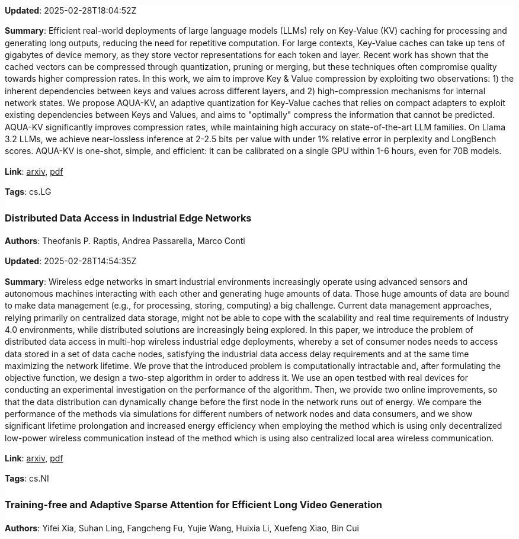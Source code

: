 **Updated**: 2025-02-28T18:04:52Z

**Summary**: Efficient real-world deployments of large language models (LLMs) rely on Key-Value (KV) caching for processing and generating long outputs, reducing the need for repetitive computation. For large contexts, Key-Value caches can take up tens of gigabytes of device memory, as they store vector representations for each token and layer. Recent work has shown that the cached vectors can be compressed through quantization, pruning or merging, but these techniques often compromise quality towards higher compression rates. In this work, we aim to improve Key & Value compression by exploiting two observations: 1) the inherent dependencies between keys and values across different layers, and 2) high-compression mechanisms for internal network states. We propose AQUA-KV, an adaptive quantization for Key-Value caches that relies on compact adapters to exploit existing dependencies between Keys and Values, and aims to "optimally" compress the information that cannot be predicted. AQUA-KV significantly improves compression rates, while maintaining high accuracy on state-of-the-art LLM families. On Llama 3.2 LLMs, we achieve near-lossless inference at 2-2.5 bits per value with under $1\%$ relative error in perplexity and LongBench scores. AQUA-KV is one-shot, simple, and efficient: it can be calibrated on a single GPU within 1-6 hours, even for 70B models.

**Link**: [arxiv](http://arxiv.org/abs/2501.19392v4),  [pdf](http://arxiv.org/pdf/2501.19392v4)

**Tags**: cs.LG 



### Distributed Data Access in Industrial Edge Networks
**Authors**: Theofanis P. Raptis, Andrea Passarella, Marco Conti

**Updated**: 2025-02-28T14:54:35Z

**Summary**: Wireless edge networks in smart industrial environments increasingly operate using advanced sensors and autonomous machines interacting with each other and generating huge amounts of data. Those huge amounts of data are bound to make data management (e.g., for processing, storing, computing) a big challenge. Current data management approaches, relying primarily on centralized data storage, might not be able to cope with the scalability and real time requirements of Industry 4.0 environments, while distributed solutions are increasingly being explored. In this paper, we introduce the problem of distributed data access in multi-hop wireless industrial edge deployments, whereby a set of consumer nodes needs to access data stored in a set of data cache nodes, satisfying the industrial data access delay requirements and at the same time maximizing the network lifetime. We prove that the introduced problem is computationally intractable and, after formulating the objective function, we design a two-step algorithm in order to address it. We use an open testbed with real devices for conducting an experimental investigation on the performance of the algorithm. Then, we provide two online improvements, so that the data distribution can dynamically change before the first node in the network runs out of energy. We compare the performance of the methods via simulations for different numbers of network nodes and data consumers, and we show significant lifetime prolongation and increased energy efficiency when employing the method which is using only decentralized low-power wireless communication instead of the method which is using also centralized local area wireless communication.

**Link**: [arxiv](http://arxiv.org/abs/2502.21117v1),  [pdf](http://arxiv.org/pdf/2502.21117v1)

**Tags**: cs.NI 



### Training-free and Adaptive Sparse Attention for Efficient Long Video   Generation
**Authors**: Yifei Xia, Suhan Ling, Fangcheng Fu, Yujie Wang, Huixia Li, Xuefeng Xiao, Bin Cui

